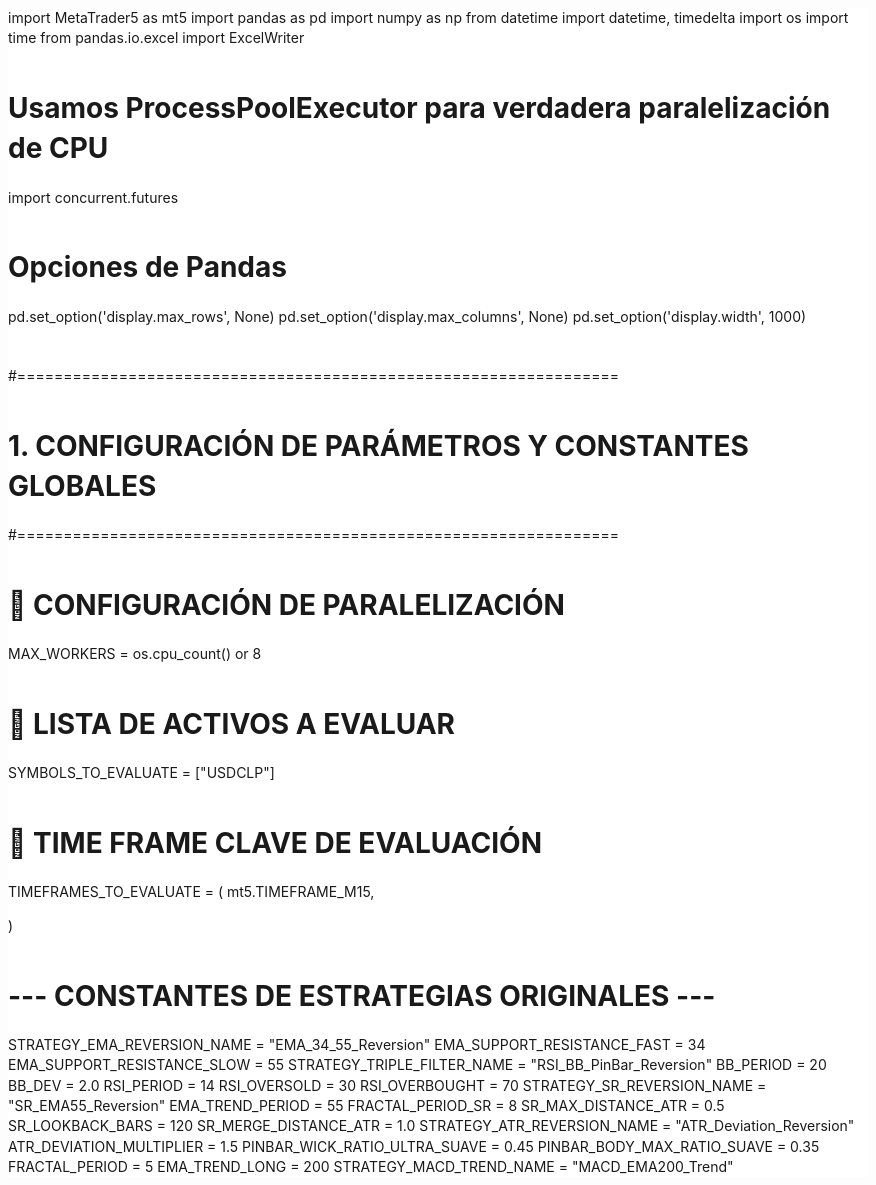 import MetaTrader5 as mt5
import pandas as pd
import numpy as np
from datetime import datetime, timedelta
import os
import time
from pandas.io.excel import ExcelWriter
# Usamos ProcessPoolExecutor para verdadera paralelización de CPU
import concurrent.futures

# Opciones de Pandas
pd.set_option('display.max_rows', None)
pd.set_option('display.max_columns', None)
pd.set_option('display.width', 1000)

#
#=================================================================
# 1. CONFIGURACIÓN DE PARÁMETROS Y CONSTANTES GLOBALES
#=================================================================

# 📌 CONFIGURACIÓN DE PARALELIZACIÓN
MAX_WORKERS = os.cpu_count() or 8

# 📌 LISTA DE ACTIVOS A EVALUAR
SYMBOLS_TO_EVALUATE = ["USDCLP"]
# 📌 TIME FRAME CLAVE DE EVALUACIÓN
TIMEFRAMES_TO_EVALUATE = (
    mt5.TIMEFRAME_M15,
  
)

# --- CONSTANTES DE ESTRATEGIAS ORIGINALES ---
STRATEGY_EMA_REVERSION_NAME = "EMA_34_55_Reversion"
EMA_SUPPORT_RESISTANCE_FAST = 34
EMA_SUPPORT_RESISTANCE_SLOW = 55
STRATEGY_TRIPLE_FILTER_NAME = "RSI_BB_PinBar_Reversion"
BB_PERIOD = 20
BB_DEV = 2.0
RSI_PERIOD = 14
RSI_OVERSOLD = 30
RSI_OVERBOUGHT = 70
STRATEGY_SR_REVERSION_NAME = "SR_EMA55_Reversion"
EMA_TREND_PERIOD = 55
FRACTAL_PERIOD_SR = 8
SR_MAX_DISTANCE_ATR = 0.5
SR_LOOKBACK_BARS = 120
SR_MERGE_DISTANCE_ATR = 1.0
STRATEGY_ATR_REVERSION_NAME = "ATR_Deviation_Reversion"
ATR_DEVIATION_MULTIPLIER = 1.5
PINBAR_WICK_RATIO_ULTRA_SUAVE = 0.45
PINBAR_BODY_MAX_RATIO_SUAVE = 0.35
FRACTAL_PERIOD = 5
EMA_TREND_LONG = 200
STRATEGY_MACD_TREND_NAME = "MACD_EMA200_Trend"